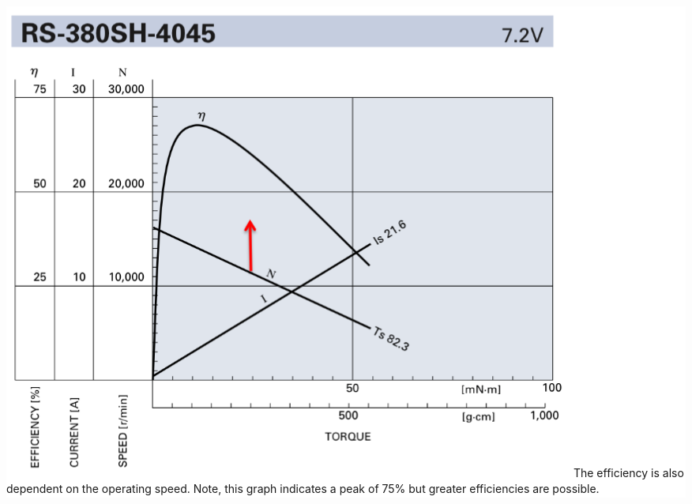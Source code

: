 ![|500](Attachments/Pasted%20image%2020230606205014.png)
The efficiency is also dependent on the operating speed. Note, this graph indicates a peak of 75% but greater efficiencies are possible.